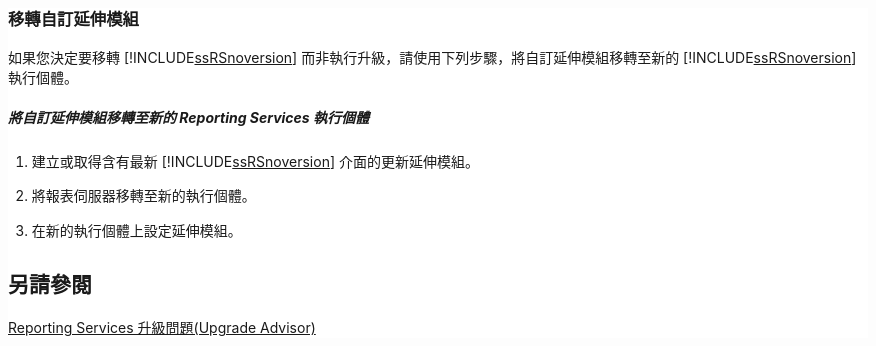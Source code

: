 ###  <a name="migrcustext"></a> 移轉自訂延伸模組  
 如果您決定要移轉 [!INCLUDE[ssRSnoversion](../../includes/ssrsnoversion-md.md)] 而非執行升級，請使用下列步驟，將自訂延伸模組移轉至新的 [!INCLUDE[ssRSnoversion](../../includes/ssrsnoversion-md.md)] 執行個體。  
  
##### <a name="to-migrate-custom-extensions-to-a-new-reporting-services-instance"></a>將自訂延伸模組移轉至新的 Reporting Services 執行個體  
  
1.  建立或取得含有最新 [!INCLUDE[ssRSnoversion](../../includes/ssrsnoversion-md.md)] 介面的更新延伸模組。  
  
2.  將報表伺服器移轉至新的執行個體。  
  
3.  在新的執行個體上設定延伸模組。  
  
## <a name="see-also"></a>另請參閱  
 [Reporting Services 升級問題&#40;Upgrade Advisor&#41;](../../../2014/sql-server/install/reporting-services-upgrade-issues-upgrade-advisor.md)  
  
  

